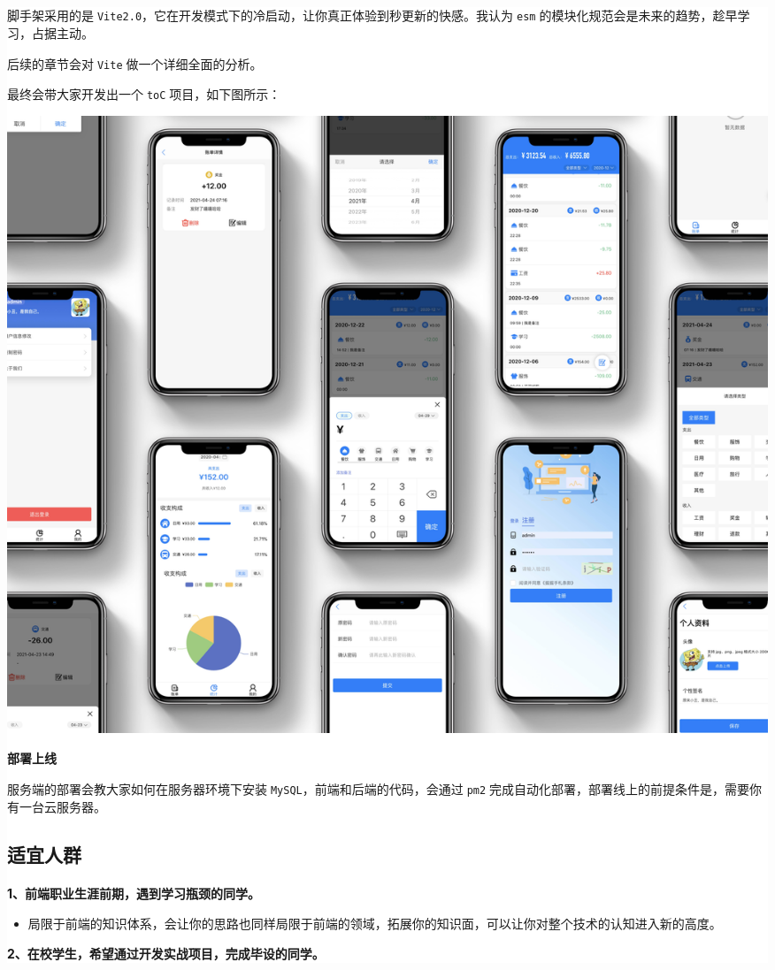 脚手架采用的是 `Vite2.0`，它在开发模式下的冷启动，让你真正体验到秒更新的快感。我认为 `esm` 的模块化规范会是未来的趋势，趁早学习，占据主动。

后续的章节会对 `Vite` 做一个详细全面的分析。

最终会带大家开发出一个 `toC` 项目，如下图所示：

![](./images/6bcfa727648c4c73be85524e8b028550~tplv-k3u1fbpfcp-zoom-1.image.png)

**部署上线**

服务端的部署会教大家如何在服务器环境下安装 `MySQL`，前端和后端的代码，会通过 `pm2` 完成自动化部署，部署线上的前提条件是，需要你有一台云服务器。

## 适宜人群

**1、前端职业生涯前期，遇到学习瓶颈的同学。**

- 局限于前端的知识体系，会让你的思路也同样局限于前端的领域，拓展你的知识面，可以让你对整个技术的认知进入新的高度。

**2、在校学生，希望通过开发实战项目，完成毕设的同学。**
